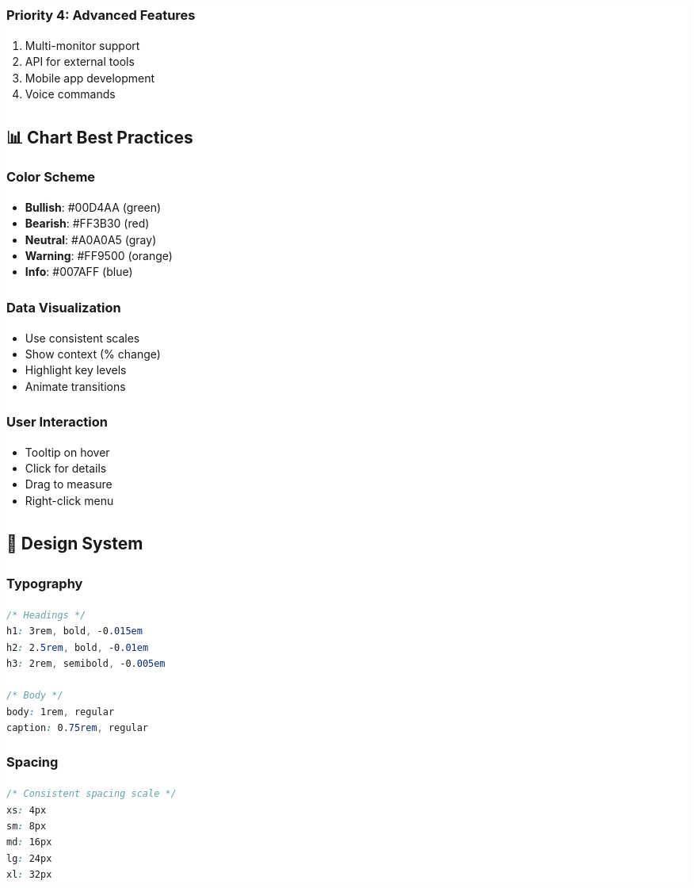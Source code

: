 ### Priority 4: Advanced Features
1. Multi-monitor support
2. API for external tools
3. Mobile app development
4. Voice commands

## 📊 Chart Best Practices

### Color Scheme
- **Bullish**: #00D4AA (green)
- **Bearish**: #FF3B30 (red)
- **Neutral**: #A0A0A5 (gray)
- **Warning**: #FF9500 (orange)
- **Info**: #007AFF (blue)

### Data Visualization
- Use consistent scales
- Show context (% change)
- Highlight key levels
- Animate transitions

### User Interaction
- Tooltip on hover
- Click for details
- Drag to measure
- Right-click menu

## 🎨 Design System

### Typography
```css
/* Headings */
h1: 3rem, bold, -0.015em
h2: 2.5rem, bold, -0.01em
h3: 2rem, semibold, -0.005em

/* Body */
body: 1rem, regular
caption: 0.75rem, regular
```

### Spacing
```css
/* Consistent spacing scale */
xs: 4px
sm: 8px
md: 16px
lg: 24px
xl: 32px
```
